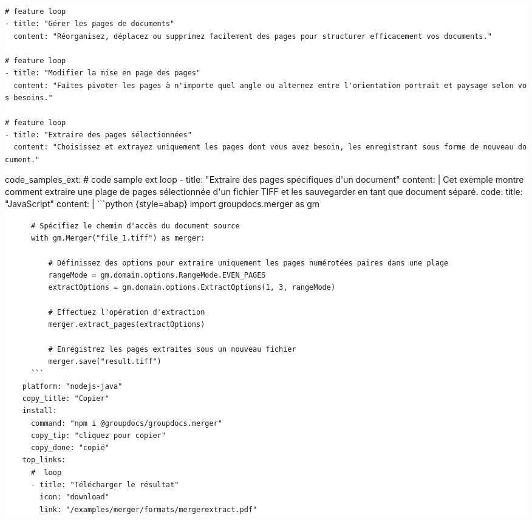     # feature loop
    - title: "Gérer les pages de documents"
      content: "Réorganisez, déplacez ou supprimez facilement des pages pour structurer efficacement vos documents."

    # feature loop
    - title: "Modifier la mise en page des pages"
      content: "Faites pivoter les pages à n'importe quel angle ou alternez entre l'orientation portrait et paysage selon vos besoins."

    # feature loop
    - title: "Extraire des pages sélectionnées"
      content: "Choisissez et extrayez uniquement les pages dont vous avez besoin, les enregistrant sous forme de nouveau document."
      
  code_samples_ext:
    # code sample ext loop
    - title: "Extraire des pages spécifiques d'un document"
      content: |
        Cet exemple montre comment extraire une plage de pages sélectionnée d'un fichier TIFF et les sauvegarder en tant que document séparé.
      code:
        title: "JavaScript"
        content: |
          ```python {style=abap}
          import groupdocs.merger as gm
          
          # Spécifiez le chemin d'accès du document source
          with gm.Merger("file_1.tiff") as merger:
            
              # Définissez des options pour extraire uniquement les pages numérotées paires dans une plage
              rangeMode = gm.domain.options.RangeMode.EVEN_PAGES
              extractOptions = gm.domain.options.ExtractOptions(1, 3, rangeMode)
          
              # Effectuez l'opération d'extraction
              merger.extract_pages(extractOptions)

              # Enregistrez les pages extraites sous un nouveau fichier
              merger.save("result.tiff")
          ```
        platform: "nodejs-java"
        copy_title: "Copier"
        install:
          command: "npm i @groupdocs/groupdocs.merger"
          copy_tip: "cliquez pour copier"
          copy_done: "copié"
        top_links:
          #  loop
          - title: "Télécharger le résultat"
            icon: "download"
            link: "/examples/merger/formats/mergerextract.pdf"